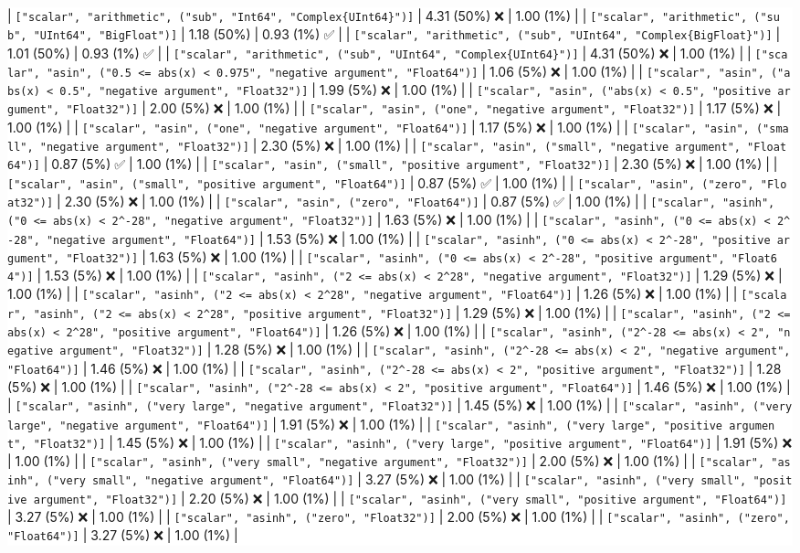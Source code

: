 | `["scalar", "arithmetic", ("sub", "Int64", "Complex{UInt64}")]` | 4.31 (50%) :x: | 1.00 (1%)  |
| `["scalar", "arithmetic", ("sub", "UInt64", "BigFloat")]` | 1.18 (50%)  | 0.93 (1%) :white_check_mark: |
| `["scalar", "arithmetic", ("sub", "UInt64", "Complex{BigFloat}")]` | 1.01 (50%)  | 0.93 (1%) :white_check_mark: |
| `["scalar", "arithmetic", ("sub", "UInt64", "Complex{UInt64}")]` | 4.31 (50%) :x: | 1.00 (1%)  |
| `["scalar", "asin", ("0.5 <= abs(x) < 0.975", "negative argument", "Float64")]` | 1.06 (5%) :x: | 1.00 (1%)  |
| `["scalar", "asin", ("abs(x) < 0.5", "negative argument", "Float32")]` | 1.99 (5%) :x: | 1.00 (1%)  |
| `["scalar", "asin", ("abs(x) < 0.5", "positive argument", "Float32")]` | 2.00 (5%) :x: | 1.00 (1%)  |
| `["scalar", "asin", ("one", "negative argument", "Float32")]` | 1.17 (5%) :x: | 1.00 (1%)  |
| `["scalar", "asin", ("one", "negative argument", "Float64")]` | 1.17 (5%) :x: | 1.00 (1%)  |
| `["scalar", "asin", ("small", "negative argument", "Float32")]` | 2.30 (5%) :x: | 1.00 (1%)  |
| `["scalar", "asin", ("small", "negative argument", "Float64")]` | 0.87 (5%) :white_check_mark: | 1.00 (1%)  |
| `["scalar", "asin", ("small", "positive argument", "Float32")]` | 2.30 (5%) :x: | 1.00 (1%)  |
| `["scalar", "asin", ("small", "positive argument", "Float64")]` | 0.87 (5%) :white_check_mark: | 1.00 (1%)  |
| `["scalar", "asin", ("zero", "Float32")]` | 2.30 (5%) :x: | 1.00 (1%)  |
| `["scalar", "asin", ("zero", "Float64")]` | 0.87 (5%) :white_check_mark: | 1.00 (1%)  |
| `["scalar", "asinh", ("0 <= abs(x) < 2^-28", "negative argument", "Float32")]` | 1.63 (5%) :x: | 1.00 (1%)  |
| `["scalar", "asinh", ("0 <= abs(x) < 2^-28", "negative argument", "Float64")]` | 1.53 (5%) :x: | 1.00 (1%)  |
| `["scalar", "asinh", ("0 <= abs(x) < 2^-28", "positive argument", "Float32")]` | 1.63 (5%) :x: | 1.00 (1%)  |
| `["scalar", "asinh", ("0 <= abs(x) < 2^-28", "positive argument", "Float64")]` | 1.53 (5%) :x: | 1.00 (1%)  |
| `["scalar", "asinh", ("2 <= abs(x) < 2^28", "negative argument", "Float32")]` | 1.29 (5%) :x: | 1.00 (1%)  |
| `["scalar", "asinh", ("2 <= abs(x) < 2^28", "negative argument", "Float64")]` | 1.26 (5%) :x: | 1.00 (1%)  |
| `["scalar", "asinh", ("2 <= abs(x) < 2^28", "positive argument", "Float32")]` | 1.29 (5%) :x: | 1.00 (1%)  |
| `["scalar", "asinh", ("2 <= abs(x) < 2^28", "positive argument", "Float64")]` | 1.26 (5%) :x: | 1.00 (1%)  |
| `["scalar", "asinh", ("2^-28 <= abs(x) < 2", "negative argument", "Float32")]` | 1.28 (5%) :x: | 1.00 (1%)  |
| `["scalar", "asinh", ("2^-28 <= abs(x) < 2", "negative argument", "Float64")]` | 1.46 (5%) :x: | 1.00 (1%)  |
| `["scalar", "asinh", ("2^-28 <= abs(x) < 2", "positive argument", "Float32")]` | 1.28 (5%) :x: | 1.00 (1%)  |
| `["scalar", "asinh", ("2^-28 <= abs(x) < 2", "positive argument", "Float64")]` | 1.46 (5%) :x: | 1.00 (1%)  |
| `["scalar", "asinh", ("very large", "negative argument", "Float32")]` | 1.45 (5%) :x: | 1.00 (1%)  |
| `["scalar", "asinh", ("very large", "negative argument", "Float64")]` | 1.91 (5%) :x: | 1.00 (1%)  |
| `["scalar", "asinh", ("very large", "positive argument", "Float32")]` | 1.45 (5%) :x: | 1.00 (1%)  |
| `["scalar", "asinh", ("very large", "positive argument", "Float64")]` | 1.91 (5%) :x: | 1.00 (1%)  |
| `["scalar", "asinh", ("very small", "negative argument", "Float32")]` | 2.00 (5%) :x: | 1.00 (1%)  |
| `["scalar", "asinh", ("very small", "negative argument", "Float64")]` | 3.27 (5%) :x: | 1.00 (1%)  |
| `["scalar", "asinh", ("very small", "positive argument", "Float32")]` | 2.20 (5%) :x: | 1.00 (1%)  |
| `["scalar", "asinh", ("very small", "positive argument", "Float64")]` | 3.27 (5%) :x: | 1.00 (1%)  |
| `["scalar", "asinh", ("zero", "Float32")]` | 2.00 (5%) :x: | 1.00 (1%)  |
| `["scalar", "asinh", ("zero", "Float64")]` | 3.27 (5%) :x: | 1.00 (1%)  |